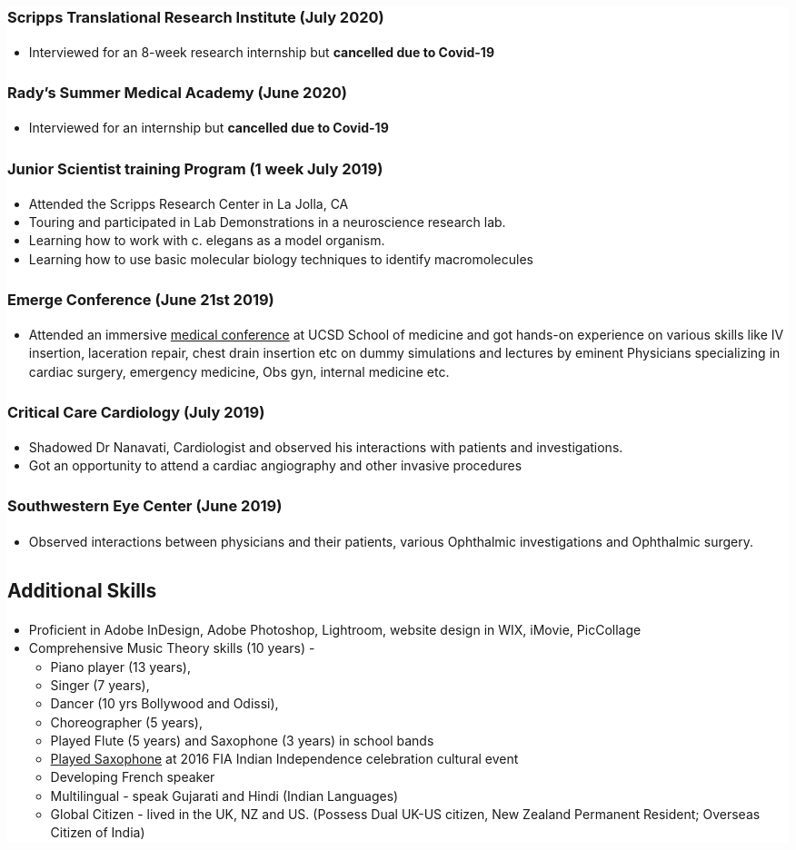 ### Scripps Translational Research Institute (July 2020)
- Interviewed for an 8-week research internship but **cancelled due to Covid-19**

### Rady’s Summer Medical Academy (June 2020)
- Interviewed for an internship but **cancelled due to Covid-19**

### Junior Scientist training Program (1 week July 2019)
- Attended the Scripps Research Center in La Jolla, CA
- Touring and participated in Lab Demonstrations in a neuroscience research lab.
- Learning how to work with c. elegans as a model organism.
- Learning how to use basic molecular biology techniques to identify macromolecules

### Emerge Conference (June 21st 2019)
- Attended an immersive [medical conference](https://emergetheconference.com/) at UCSD School of medicine and got 
hands-on experience on various skills like IV insertion, laceration repair, chest drain insertion etc on dummy 
simulations and lectures by eminent Physicians specializing in cardiac surgery, emergency medicine, Obs gyn, 
internal medicine etc.

### Critical Care Cardiology (July 2019)
- Shadowed Dr Nanavati, Cardiologist and observed his interactions with patients and investigations. 
- Got an opportunity to attend a cardiac angiography and other invasive procedures

### Southwestern Eye Center (June 2019)
- Observed interactions between physicians and their patients, various Ophthalmic investigations and Ophthalmic surgery.

## Additional Skills
- Proficient in Adobe InDesign, Adobe Photoshop, Lightroom, website design in WIX, iMovie, PicCollage
- Comprehensive Music Theory skills (10 years) - 
    - Piano player (13 years), 
    - Singer (7 years), 
    - Dancer (10 yrs Bollywood and Odissi), 
    - Choreographer (5 years), 
    - Played Flute (5 years) and Saxophone (3 years) in school bands
    - [Played Saxophone](https://youtu.be/BmVPM9XpSCA) at 2016 FIA Indian Independence celebration cultural event
    - Developing French speaker
    - Multilingual - speak Gujarati and Hindi (Indian Languages)
    - Global Citizen - lived in the UK, NZ and US. (Possess Dual UK-US citizen, New Zealand Permanent Resident; Overseas Citizen of India)
